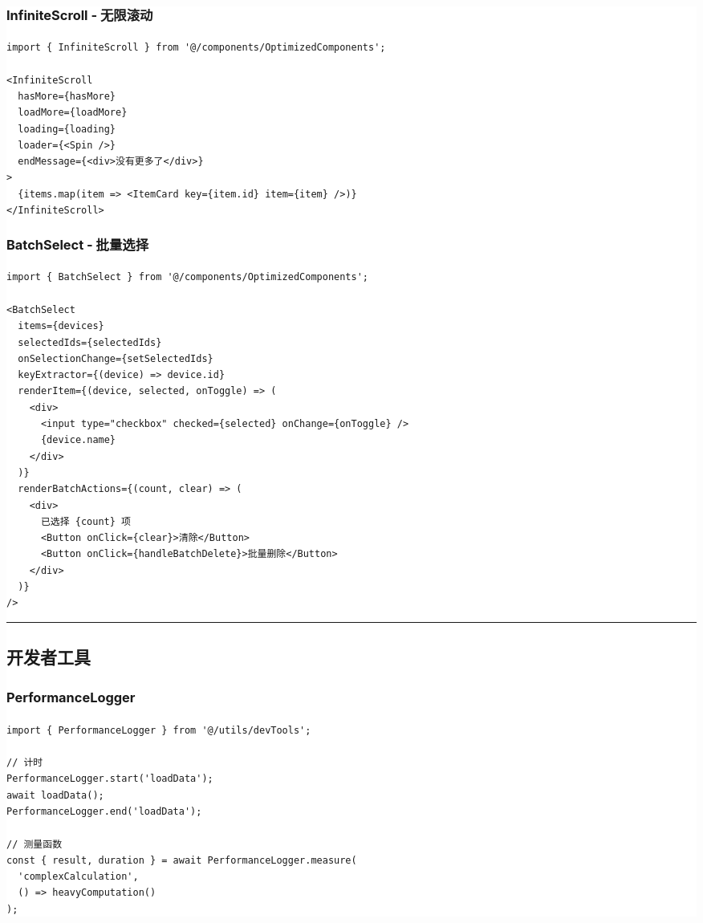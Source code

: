 ### InfiniteScroll - 无限滚动

```tsx
import { InfiniteScroll } from '@/components/OptimizedComponents';

<InfiniteScroll
  hasMore={hasMore}
  loadMore={loadMore}
  loading={loading}
  loader={<Spin />}
  endMessage={<div>没有更多了</div>}
>
  {items.map(item => <ItemCard key={item.id} item={item} />)}
</InfiniteScroll>
```

### BatchSelect - 批量选择

```tsx
import { BatchSelect } from '@/components/OptimizedComponents';

<BatchSelect
  items={devices}
  selectedIds={selectedIds}
  onSelectionChange={setSelectedIds}
  keyExtractor={(device) => device.id}
  renderItem={(device, selected, onToggle) => (
    <div>
      <input type="checkbox" checked={selected} onChange={onToggle} />
      {device.name}
    </div>
  )}
  renderBatchActions={(count, clear) => (
    <div>
      已选择 {count} 项
      <Button onClick={clear}>清除</Button>
      <Button onClick={handleBatchDelete}>批量删除</Button>
    </div>
  )}
/>
```

---

## 开发者工具

### PerformanceLogger

```tsx
import { PerformanceLogger } from '@/utils/devTools';

// 计时
PerformanceLogger.start('loadData');
await loadData();
PerformanceLogger.end('loadData');

// 测量函数
const { result, duration } = await PerformanceLogger.measure(
  'complexCalculation',
  () => heavyComputation()
);
```
